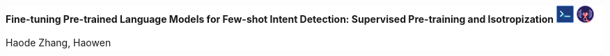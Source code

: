 <div><b>Fine-tuning Pre-trained Language Models for Few-shot Intent Detection: Supervised Pre-training and Isotropization</b> <a href="https://github.com/fanolabs/isoIntentBert-main"><img src="/assets/images/code-badge.png" width="25" height="25"/></a> <a href="https://drive.google.com/file/d/1AE1Hp-n6xbExQGbNclvSuXrOexoxPvvi/view?usp=sharing"><img src="/assets/images/model-badge.png" width="25" height="25"/></a><p>Haode Zhang, Haowen